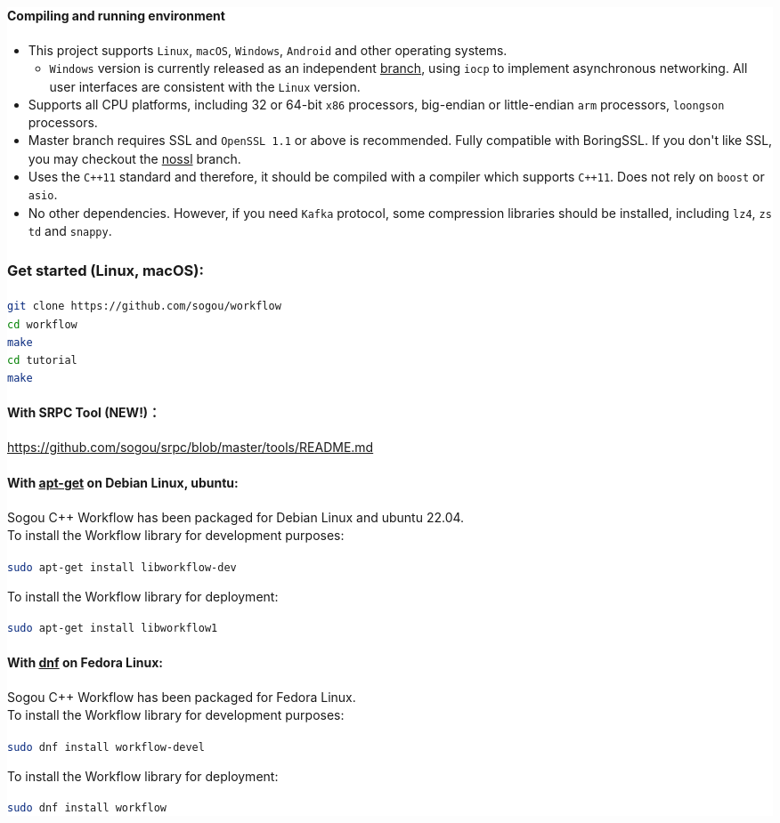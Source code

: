 #### Compiling and running environment

* This project supports `Linux`, `macOS`, `Windows`, `Android` and other operating systems.
  * `Windows` version is currently released as an independent [branch](https://github.com/sogou/workflow/tree/windows), using `iocp` to implement asynchronous networking. All user interfaces are consistent with the `Linux` version.
* Supports all CPU platforms, including 32 or 64-bit `x86` processors, big-endian or little-endian `arm` processors, `loongson` processors.
* Master branch requires SSL and `OpenSSL 1.1` or above is recommended. Fully compatible with BoringSSL. If you don't like SSL, you may checkout the [nossl](https://github.com/sogou/workflow/tree/nossl) branch.
* Uses the `C++11` standard and therefore, it should be compiled with a compiler which supports `C++11`. Does not rely on `boost` or `asio`.
* No other dependencies. However, if you need `Kafka` protocol, some compression libraries should be installed, including `lz4`, `zstd` and `snappy`.

### Get started (Linux, macOS):
~~~sh
git clone https://github.com/sogou/workflow
cd workflow
make
cd tutorial
make
~~~~

#### With SRPC Tool (NEW!)：
https://github.com/sogou/srpc/blob/master/tools/README.md

#### With [apt-get](https://launchpad.net/ubuntu/+source/workflow) on Debian Linux, ubuntu:
Sogou C++ Workflow has been packaged for Debian Linux and ubuntu 22.04.  
To install the Workflow library for development purposes:
~~~~sh
sudo apt-get install libworkflow-dev
~~~~

To install the Workflow library for deployment:
~~~~sh
sudo apt-get install libworkflow1
~~~~

#### With [dnf](https://packages.fedoraproject.org/pkgs/workflow) on Fedora Linux:
Sogou C++ Workflow has been packaged for Fedora Linux.  
To install the Workflow library for development purposes:
~~~~sh
sudo dnf install workflow-devel
~~~~

To install the Workflow library for deployment:
~~~~sh
sudo dnf install workflow
~~~~

